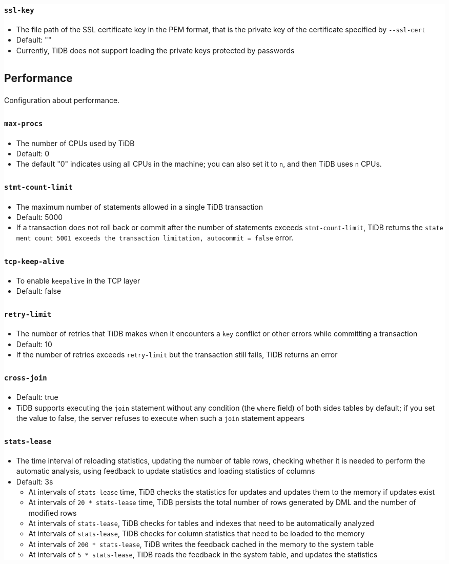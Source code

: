 ### `ssl-key`

- The file path of the SSL certificate key in the PEM format, that is the private key of the certificate specified by `--ssl-cert`
- Default: ""
- Currently, TiDB does not support loading the private keys protected by passwords

## Performance

Configuration about performance.

### `max-procs`

- The number of CPUs used by TiDB
- Default: 0
- The default "0" indicates using all CPUs in the machine; you can also set it to `n`, and then TiDB uses `n` CPUs.

### `stmt-count-limit`

- The maximum number of statements allowed in a single TiDB transaction
- Default: 5000
- If a transaction does not roll back or commit after the number of statements exceeds `stmt-count-limit`, TiDB returns the `statement count 5001 exceeds the transaction limitation, autocommit = false` error.

### `tcp-keep-alive`

- To enable `keepalive` in the TCP layer
- Default: false

### `retry-limit`

- The number of retries that TiDB makes when it encounters a `key` conflict or other errors while committing a transaction
- Default: 10
- If the number of retries exceeds `retry-limit` but the transaction still fails, TiDB returns an error

### `cross-join`

- Default: true
- TiDB supports executing the `join` statement without any condition (the `where` field) of both sides tables by default; if you set the value to false, the server refuses to execute when such a `join` statement appears

### `stats-lease`

- The time interval of reloading statistics, updating the number of table rows, checking whether it is needed to perform the automatic analysis, using feedback to update statistics and loading statistics of columns
- Default: 3s
    - At intervals of `stats-lease` time, TiDB checks the statistics for updates and updates them to the memory if updates exist
    - At intervals of `20 * stats-lease` time, TiDB persists the total number of rows generated by DML and the number of modified rows
    - At intervals of `stats-lease`, TiDB checks for tables and indexes that need to be automatically analyzed
    - At intervals of `stats-lease`, TiDB checks for column statistics that need to be loaded to the memory
    - At intervals of `200 * stats-lease`, TiDB writes the feedback cached in the memory to the system table
    - At intervals of `5 * stats-lease`, TiDB reads the feedback in the system table, and updates the statistics
